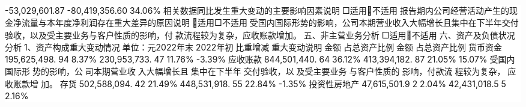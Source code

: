 -53,029,601.87
-80,419,356.60
34.06%
相关数据同比发生重大变动的主要影响因素说明
□适用不适用
报告期内公司经营活动产生的现金净流量与本年度净利润存在重大差异的原因说明
适用□不适用
受国内国际形势的影响，公司本期营业收入大幅增长且集中在下半年交付验收，以及受主要业务与客户性质的影响，付
款流程较为复杂，应收账款增加。
五、非主营业务分析
□适用不适用
六、资产及负债状况分析
1、资产构成重大变动情况
单位：元2022年末
2022年初
比重增减
重大变动说明
金额
占总资产比例
金额
占总资产比例
货币资金
195,625,498.
94
8.37%
230,953,733.
47
11.76%
-3.39%
应收账款
844,501,440.
64
36.12%
413,394,182.
87
21.05%
15.07%
受国内国际形
势的影响，公
司本期营业收
入大幅增长且
集中在下半年
交付验收，以
及受主要业务
与客户性质的
影响，付款流
程较为复杂，
应收账款增
加。
存货
502,588,094.
42
21.49%
448,531,918.
55
22.84%
-1.35%
投资性房地产
47,615,501.9
2
2.04%
42,431,018.5
5
2.16%